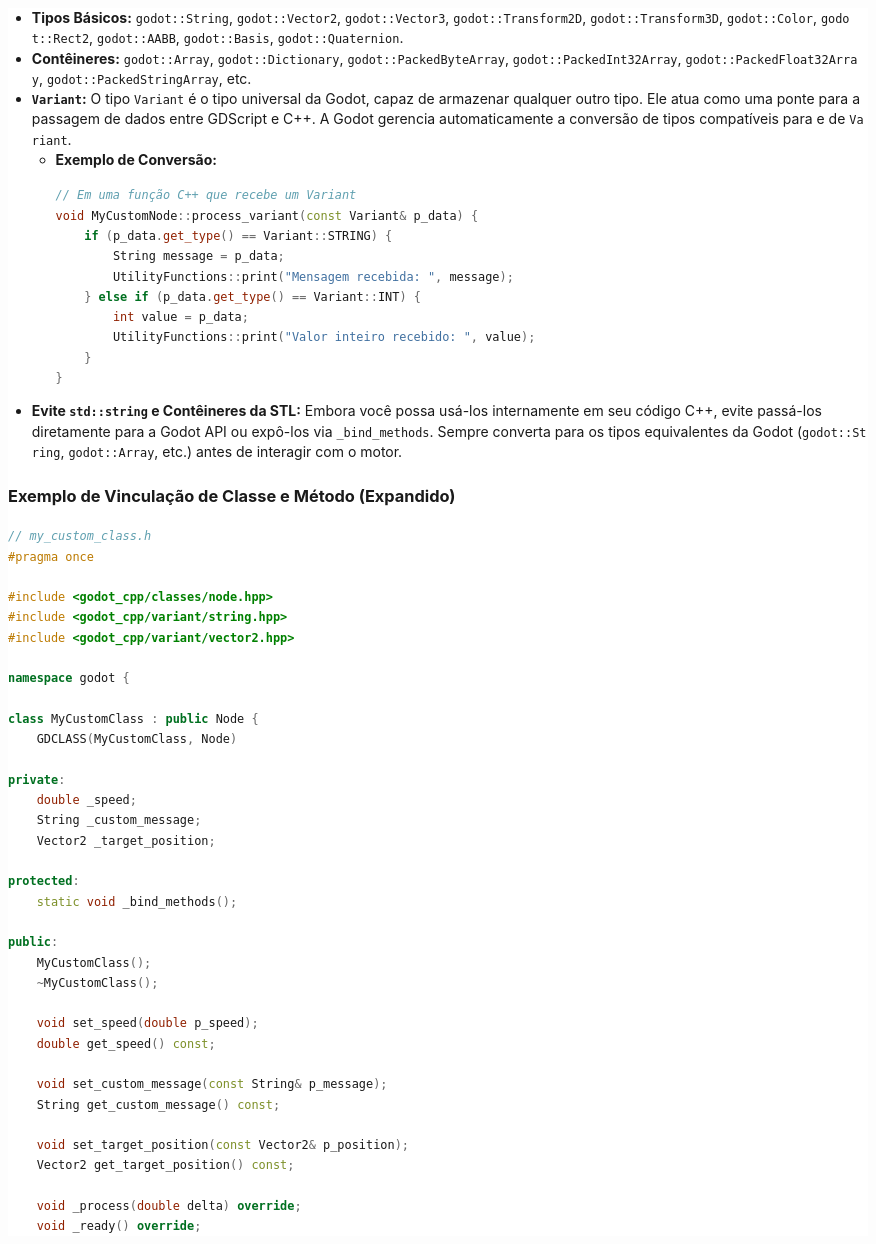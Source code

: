 *   **Tipos Básicos:** `godot::String`, `godot::Vector2`, `godot::Vector3`, `godot::Transform2D`, `godot::Transform3D`, `godot::Color`, `godot::Rect2`, `godot::AABB`, `godot::Basis`, `godot::Quaternion`.
*   **Contêineres:** `godot::Array`, `godot::Dictionary`, `godot::PackedByteArray`, `godot::PackedInt32Array`, `godot::PackedFloat32Array`, `godot::PackedStringArray`, etc.
*   **`Variant`:** O tipo `Variant` é o tipo universal da Godot, capaz de armazenar qualquer outro tipo. Ele atua como uma ponte para a passagem de dados entre GDScript e C++. A Godot gerencia automaticamente a conversão de tipos compatíveis para e de `Variant`.
    *   **Exemplo de Conversão:**
        ```cpp
        // Em uma função C++ que recebe um Variant
        void MyCustomNode::process_variant(const Variant& p_data) {
            if (p_data.get_type() == Variant::STRING) {
                String message = p_data;
                UtilityFunctions::print("Mensagem recebida: ", message);
            } else if (p_data.get_type() == Variant::INT) {
                int value = p_data;
                UtilityFunctions::print("Valor inteiro recebido: ", value);
            }
        }
        ```
*   **Evite `std::string` e Contêineres da STL:** Embora você possa usá-los internamente em seu código C++, evite passá-los diretamente para a Godot API ou expô-los via `_bind_methods`. Sempre converta para os tipos equivalentes da Godot (`godot::String`, `godot::Array`, etc.) antes de interagir com o motor.

### Exemplo de Vinculação de Classe e Método (Expandido)

```cpp
// my_custom_class.h
#pragma once

#include <godot_cpp/classes/node.hpp>
#include <godot_cpp/variant/string.hpp>
#include <godot_cpp/variant/vector2.hpp>

namespace godot {

class MyCustomClass : public Node {
    GDCLASS(MyCustomClass, Node)

private:
    double _speed;
    String _custom_message;
    Vector2 _target_position;

protected:
    static void _bind_methods();

public:
    MyCustomClass();
    ~MyCustomClass();

    void set_speed(double p_speed);
    double get_speed() const;

    void set_custom_message(const String& p_message);
    String get_custom_message() const;

    void set_target_position(const Vector2& p_position);
    Vector2 get_target_position() const;

    void _process(double delta) override;
    void _ready() override;
```